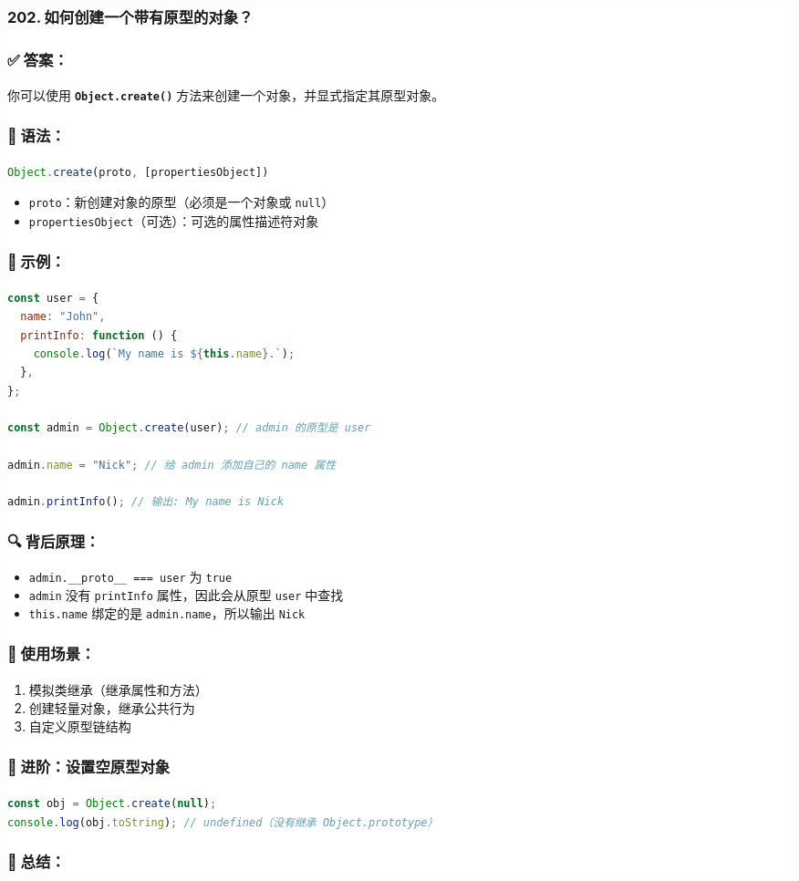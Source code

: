 ### 202. 如何创建一个带有原型的对象？

### ✅ 答案：

你可以使用 **`Object.create()`** 方法来创建一个对象，并显式指定其原型对象。

### 📌 语法：

```javascript
Object.create(proto, [propertiesObject])
```

* `proto`：新创建对象的原型（必须是一个对象或 `null`）
* `propertiesObject`（可选）：可选的属性描述符对象

### 📘 示例：

```javascript
const user = {
  name: "John",
  printInfo: function () {
    console.log(`My name is ${this.name}.`);
  },
};

const admin = Object.create(user); // admin 的原型是 user

admin.name = "Nick"; // 给 admin 添加自己的 name 属性

admin.printInfo(); // 输出: My name is Nick
```

### 🔍 背后原理：

* `admin.__proto__ === user` 为 `true`
* `admin` 没有 `printInfo` 属性，因此会从原型 `user` 中查找
* `this.name` 绑定的是 `admin.name`，所以输出 `Nick`

### 🧠 使用场景：

1. 模拟类继承（继承属性和方法）
2. 创建轻量对象，继承公共行为
3. 自定义原型链结构

### 🧪 进阶：设置空原型对象

```javascript
const obj = Object.create(null);
console.log(obj.toString); // undefined（没有继承 Object.prototype）
```

### 🧷 总结：
